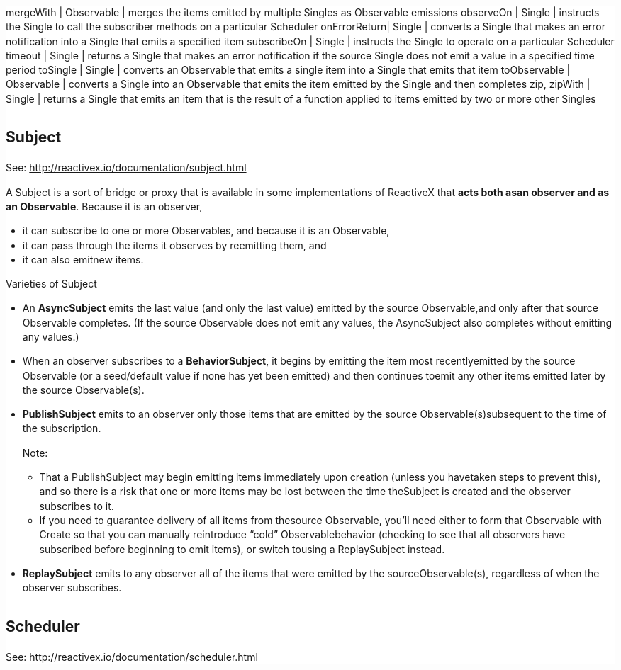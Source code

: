 mergeWith    | Observable   | merges the items emitted by multiple Singles as Observable emissions 
observeOn    | Single       | instructs the Single to call the subscriber methods on a particular Scheduler 
onErrorReturn| Single       | converts a Single that makes an error notification into a Single that emits a specified item 
subscribeOn  | Single       | instructs the Single to operate on a particular Scheduler 
timeout      | Single       | returns a Single that makes an error notification if the source Single does not emit a value in a specified time period 
toSingle     | Single       | converts an Observable that emits a single item into a Single that emits that item 
toObservable | Observable   | converts a Single into an Observable that emits the item emitted by the Single and then completes 
zip, zipWith | Single       | returns a Single that emits an item that is the result of a function applied to items emitted by two or more other Singles 

## Subject

See: http://reactivex.io/documentation/subject.html

A Subject is a sort of bridge or proxy that is available in some implementations of ReactiveX that **acts both asan observer and as an Observable**.  Because it is an observer, 
- it can subscribe to one or more Observables, and because it is an Observable, 
- it can pass through the items it observes by reemitting them, and 
- it can also emitnew items. 


Varieties of Subject

- An **AsyncSubject** emits the last value (and only the last value) emitted by the source Observable,and only after that source Observable completes. (If the source Observable does not emit any values, the AsyncSubject also completes without emitting any values.) 

- When an observer subscribes to a **BehaviorSubject**, it begins by emitting the item most recentlyemitted by the source Observable (or a seed/default value if none has yet been emitted) and then continues toemit any other items emitted later by the source Observable(s). 

- **PublishSubject** emits to an observer only those items that are emitted by the source Observable(s)subsequent to the time of the subscription. 

  Note: 
  - That a PublishSubject may begin emitting items immediately upon creation (unless you havetaken steps to prevent this), and so there is a risk that one or more items may be lost between the time theSubject is created and the observer subscribes to it. 
  - If you need to guarantee delivery of all items from thesource Observable, you’ll need either to form that Observable with Create so that you can manually reintroduce “cold” Observablebehavior (checking to see that all observers have subscribed before beginning to emit items), or switch tousing a ReplaySubject instead. 

- **ReplaySubject** emits to any observer all of the items that were emitted by the sourceObservable(s), regardless of when the observer subscribes. 


## Scheduler 

See: http://reactivex.io/documentation/scheduler.html

